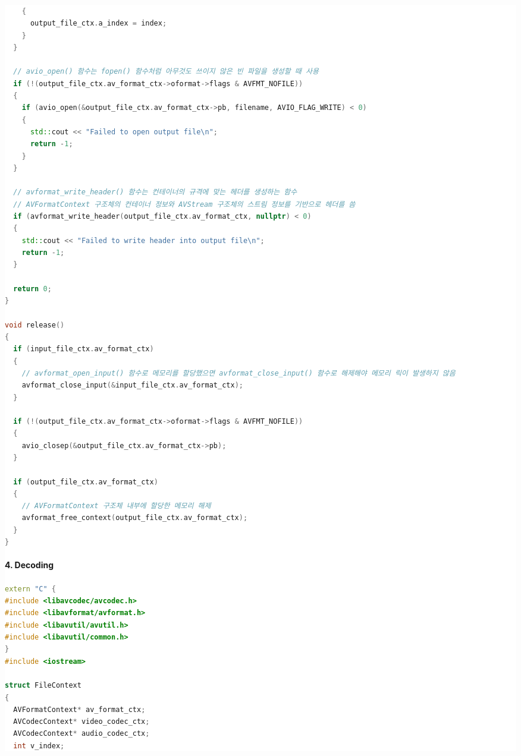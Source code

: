 ```c++
    {
      output_file_ctx.a_index = index;
    }
  }

  // avio_open() 함수는 fopen() 함수처럼 아무것도 쓰이지 않은 빈 파일을 생성할 때 사용
  if (!(output_file_ctx.av_format_ctx->oformat->flags & AVFMT_NOFILE))
  {
    if (avio_open(&output_file_ctx.av_format_ctx->pb, filename, AVIO_FLAG_WRITE) < 0)
    {
      std::cout << "Failed to open output file\n";
      return -1;
    }
  }

  // avformat_write_header() 함수는 컨테이너의 규격에 맞는 헤더를 생성하는 함수
  // AVFormatContext 구조체의 컨테이너 정보와 AVStream 구조체의 스트림 정보를 기반으로 헤더를 씀
  if (avformat_write_header(output_file_ctx.av_format_ctx, nullptr) < 0)
  {
    std::cout << "Failed to write header into output file\n";
    return -1;
  }

  return 0;
}

void release()
{
  if (input_file_ctx.av_format_ctx)
  {
    // avformat_open_input() 함수로 메모리를 할당했으면 avformat_close_input() 함수로 해제해야 메모리 릭이 발생하지 않음
    avformat_close_input(&input_file_ctx.av_format_ctx);
  }

  if (!(output_file_ctx.av_format_ctx->oformat->flags & AVFMT_NOFILE))
  {
    avio_closep(&output_file_ctx.av_format_ctx->pb);
  }

  if (output_file_ctx.av_format_ctx)
  {
    // AVFormatContext 구조체 내부에 할당한 메모리 해제
    avformat_free_context(output_file_ctx.av_format_ctx);
  }
}
```

#### 4. Decoding

```c++
extern "C" {
#include <libavcodec/avcodec.h>
#include <libavformat/avformat.h>
#include <libavutil/avutil.h>
#include <libavutil/common.h>
}
#include <iostream>

struct FileContext
{
  AVFormatContext* av_format_ctx;
  AVCodecContext* video_codec_ctx;
  AVCodecContext* audio_codec_ctx;
  int v_index;
```